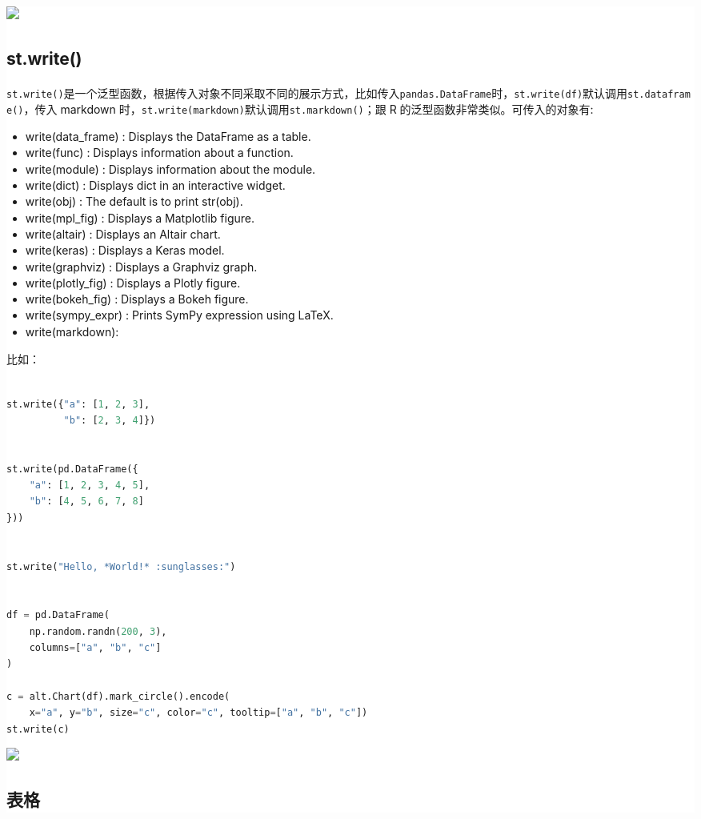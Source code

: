 ![](https://imgconvert.csdnimg.cn/aHR0cHM6Ly9naXRlZS5jb20vL3poaWhhby1wa3UvRmlndXJlX1BpY0dvL3Jhdy9tYXN0ZXIvaW1nL1NuaXBhc3RlXzIwMjAtMDctMjdfMDAtMzQtMTVfMS5wbmc?x-oss-process=image/format,png)

## st.write()

`st.write()`是一个泛型函数，根据传入对象不同采取不同的展示方式，比如传入`pandas.DataFrame`时，`st.write(df)`默认调用`st.dataframe()`，传入 markdown 时，`st.write(markdown)`默认调用`st.markdown()`；跟 R 的泛型函数非常类似。可传入的对象有:

-   write(data_frame) : Displays the DataFrame as a table.
-   write(func) : Displays information about a function.
-   write(module) : Displays information about the module.
-   write(dict) : Displays dict in an interactive widget.
-   write(obj) : The default is to print str(obj).
-   write(mpl_fig) : Displays a Matplotlib figure.
-   write(altair) : Displays an Altair chart.
-   write(keras) : Displays a Keras model.
-   write(graphviz) : Displays a Graphviz graph.
-   write(plotly_fig) : Displays a Plotly figure.
-   write(bokeh_fig) : Displays a Bokeh figure.
-   write(sympy_expr) : Prints SymPy expression using LaTeX.
-   write(markdown):

比如：

```python

st.write({"a": [1, 2, 3], 
          "b": [2, 3, 4]})


st.write(pd.DataFrame({
    "a": [1, 2, 3, 4, 5],
    "b": [4, 5, 6, 7, 8]
}))


st.write("Hello, *World!* :sunglasses:")


df = pd.DataFrame(
    np.random.randn(200, 3),
    columns=["a", "b", "c"]
)

c = alt.Chart(df).mark_circle().encode(
    x="a", y="b", size="c", color="c", tooltip=["a", "b", "c"])
st.write(c)

```

![](https://imgconvert.csdnimg.cn/aHR0cHM6Ly9naXRlZS5jb20vL3poaWhhby1wa3UvRmlndXJlX1BpY0dvL3Jhdy9tYXN0ZXIvaW1nLzIwMjAwNzI2MTgyNzM4LnBuZw?x-oss-process=image/format,png)

## 表格
